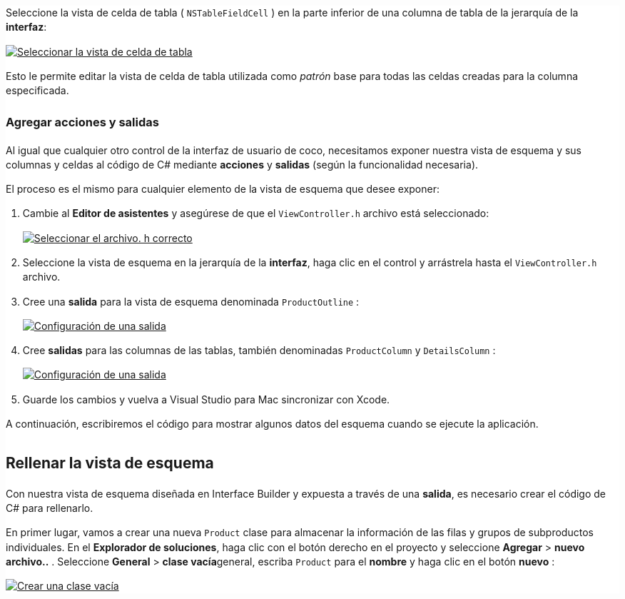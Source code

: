 Seleccione la vista de celda de tabla ( `NSTableFieldCell` ) en la parte inferior de una columna de tabla de la jerarquía de la **interfaz**:

[![Seleccionar la vista de celda de tabla](outline-view-images/edit11.png)](outline-view-images/edit10.png#lightbox)

Esto le permite editar la vista de celda de tabla utilizada como _patrón_ base para todas las celdas creadas para la columna especificada.

<a name="Adding_Actions_and_Outlets"></a>

### <a name="adding-actions-and-outlets"></a>Agregar acciones y salidas

Al igual que cualquier otro control de la interfaz de usuario de coco, necesitamos exponer nuestra vista de esquema y sus columnas y celdas al código de C# mediante **acciones** y **salidas** (según la funcionalidad necesaria).

El proceso es el mismo para cualquier elemento de la vista de esquema que desee exponer:

1. Cambie al **Editor de asistentes** y asegúrese de que el `ViewController.h` archivo está seleccionado:

    [![Seleccionar el archivo. h correcto](outline-view-images/edit11.png)](outline-view-images/edit11.png#lightbox)
2. Seleccione la vista de esquema en la jerarquía de la **interfaz**, haga clic en el control y arrástrela hasta el `ViewController.h` archivo.
3. Cree una **salida** para la vista de esquema denominada `ProductOutline` :

    [![Configuración de una salida](outline-view-images/edit13.png)](outline-view-images/edit13.png#lightbox)
4. Cree **salidas** para las columnas de las tablas, también denominadas `ProductColumn` y `DetailsColumn` :

    [![Configuración de una salida](outline-view-images/edit14.png)](outline-view-images/edit14.png#lightbox)
5. Guarde los cambios y vuelva a Visual Studio para Mac sincronizar con Xcode.

A continuación, escribiremos el código para mostrar algunos datos del esquema cuando se ejecute la aplicación.

<a name="Populating_the_Table_View"></a>

## <a name="populating-the-outline-view"></a>Rellenar la vista de esquema

Con nuestra vista de esquema diseñada en Interface Builder y expuesta a través de una **salida**, es necesario crear el código de C# para rellenarlo.

En primer lugar, vamos a crear una nueva `Product` clase para almacenar la información de las filas y grupos de subproductos individuales. En el **Explorador de soluciones**, haga clic con el botón derecho en el proyecto y seleccione **Agregar**  >  **nuevo archivo..** . Seleccione **General**  >  **clase vacía**general, escriba `Product` para el **nombre** y haga clic en el botón **nuevo** :

[![Crear una clase vacía](outline-view-images/populate01.png)](outline-view-images/populate01.png#lightbox)
